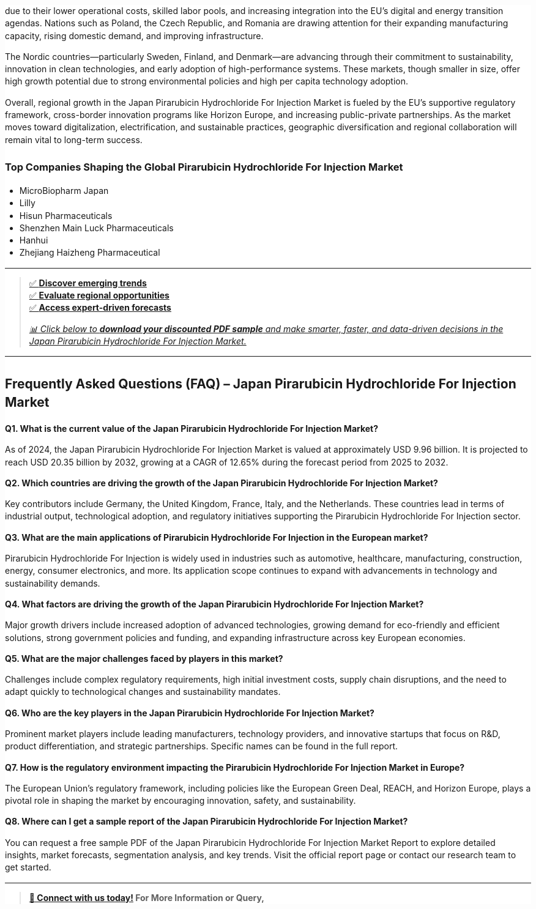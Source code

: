 due to their lower operational costs, skilled labor pools, and increasing integration into the EU&rsquo;s digital and energy transition agendas. Nations such as Poland, the Czech Republic, and Romania are drawing attention for their expanding manufacturing capacity, rising domestic demand, and improving infrastructure.</p><p>The Nordic countries&mdash;particularly Sweden, Finland, and Denmark&mdash;are advancing through their commitment to sustainability, innovation in clean technologies, and early adoption of high-performance systems. These markets, though smaller in size, offer high growth potential due to strong environmental policies and high per capita technology adoption.</p><p>Overall, regional growth in the Japan Pirarubicin Hydrochloride For Injection Market is fueled by the EU&rsquo;s supportive regulatory framework, cross-border innovation programs like Horizon Europe, and increasing public-private partnerships. As the market moves toward digitalization, electrification, and sustainable practices, geographic diversification and regional collaboration will remain vital to long-term success.</p><p><h3>Top Companies Shaping the Global Pirarubicin Hydrochloride For Injection Market </h3><ul><li>MicroBiopharm Japan</li><li>Lilly</li><li>Hisun Pharmaceuticals</li><li>Shenzhen Main Luck Pharmaceuticals</li><li>Hanhui</li><li>Zhejiang Haizheng Pharmaceutical</li></ul></p><hr /><blockquote><p><a href="https://www.marketresearchintellect.com/ask-for-discount/?rid=1017878&amp;amp;utm_source=Github-JP&amp;amp;utm_medium=860">✅ <strong data-start="617" data-end="645">Discover emerging trends</strong></a><br data-start="645" data-end="648" /><a href="https://www.marketresearchintellect.com/ask-for-discount/?rid=1017878&amp;amp;utm_source=Github-JP&amp;amp;utm_medium=860"> ✅ <strong data-start="650" data-end="685">Evaluate regional opportunities</strong></a><br data-start="685" data-end="688" /><a href="https://www.marketresearchintellect.com/ask-for-discount/?rid=1017878&amp;amp;utm_source=Github-JP&amp;amp;utm_medium=860"> ✅ <strong data-start="690" data-end="724">Access expert-driven forecasts</strong></a></p><p class="" data-start="728" data-end="864"><em><a href="https://www.marketresearchintellect.com/ask-for-discount/?rid=1017878&amp;amp;utm_source=Github-JP&amp;amp;utm_medium=860">📊 Click below to <strong data-start="746" data-end="785">download your discounted PDF sample</strong> and make smarter, faster, and data-driven decisions in the Japan Pirarubicin Hydrochloride For Injection Market.</a></em></p></blockquote><hr /><h2>Frequently Asked Questions (FAQ) &ndash; Japan Pirarubicin Hydrochloride For Injection Market</h2><p><strong>Q1. What is the current value of the Japan Pirarubicin Hydrochloride For Injection Market?</strong></p><p>As of 2024, the Japan Pirarubicin Hydrochloride For Injection Market is valued at approximately USD 9.96 billion. It is projected to reach USD 20.35 billion by 2032, growing at a CAGR of 12.65% during the forecast period from 2025 to 2032.</p><p><strong>Q2. Which countries are driving the growth of the Japan Pirarubicin Hydrochloride For Injection Market?</strong></p><p>Key contributors include Germany, the United Kingdom, France, Italy, and the Netherlands. These countries lead in terms of industrial output, technological adoption, and regulatory initiatives supporting the Pirarubicin Hydrochloride For Injection sector.</p><p><strong>Q3. What are the main applications of Pirarubicin Hydrochloride For Injection in the European market?</strong></p><p>Pirarubicin Hydrochloride For Injection is widely used in industries such as automotive, healthcare, manufacturing, construction, energy, consumer electronics, and more. Its application scope continues to expand with advancements in technology and sustainability demands.</p><p><strong>Q4. What factors are driving the growth of the Japan Pirarubicin Hydrochloride For Injection Market?</strong></p><p>Major growth drivers include increased adoption of advanced technologies, growing demand for eco-friendly and efficient solutions, strong government policies and funding, and expanding infrastructure across key European economies.</p><p><strong>Q5. What are the major challenges faced by players in this market?</strong></p><p>Challenges include complex regulatory requirements, high initial investment costs, supply chain disruptions, and the need to adapt quickly to technological changes and sustainability mandates.</p><p><strong>Q6. Who are the key players in the Japan Pirarubicin Hydrochloride For Injection Market?</strong></p><p>Prominent market players include leading manufacturers, technology providers, and innovative startups that focus on R&amp;D, product differentiation, and strategic partnerships. Specific names can be found in the full report.</p><p><strong>Q7. How is the regulatory environment impacting the Pirarubicin Hydrochloride For Injection Market in Europe?</strong></p><p>The European Union&rsquo;s regulatory framework, including policies like the European Green Deal, REACH, and Horizon Europe, plays a pivotal role in shaping the market by encouraging innovation, safety, and sustainability.</p><p><strong>Q8. Where can I get a sample report of the Japan Pirarubicin Hydrochloride For Injection Market?</strong></p><p>You can request a free sample PDF of the Japan Pirarubicin Hydrochloride For Injection Market Report to explore detailed insights, market forecasts, segmentation analysis, and key trends. Visit the official report page or contact our research team to get started.</p><hr /><blockquote><p><span class="font-[700]"><strong><a href="https://www.marketresearchintellect.com/product/global-pirarubicin-hydrochloride-for-injection-market/?utm_source=Linkedin&utm_medium=860">📩 Connect with us today!</a> For More Information or Query,
